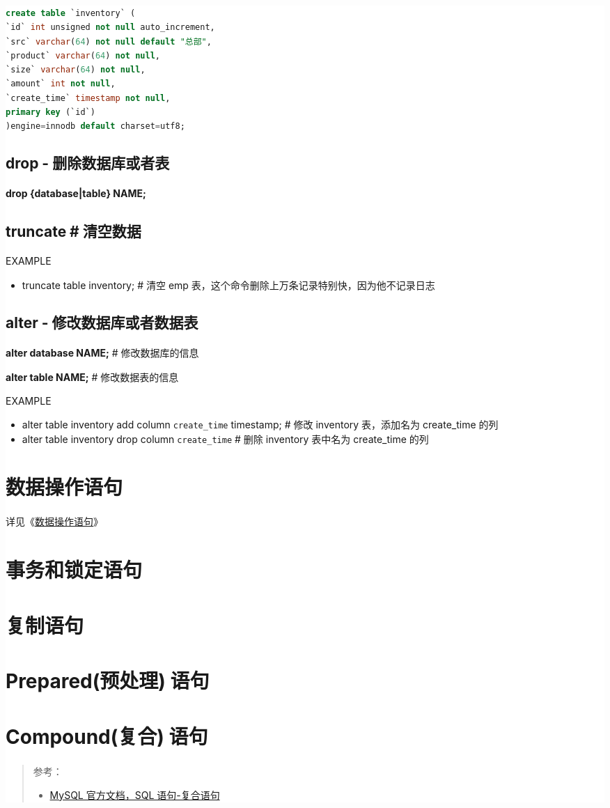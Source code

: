 ```sql
create table `inventory` (
`id` int unsigned not null auto_increment,
`src` varchar(64) not null default "总部",
`product` varchar(64) not null,
`size` varchar(64) not null,
`amount` int not null,
`create_time` timestamp not null,
primary key (`id`)
)engine=innodb default charset=utf8;
```

## drop - 删除数据库或者表

**drop {database|table} NAME;**

## truncate # 清空数据

EXAMPLE

- truncate table inventory; # 清空 emp 表，这个命令删除上万条记录特别快，因为他不记录日志

## alter - 修改数据库或者数据表

**alter database NAME;** # 修改数据库的信息

**alter table NAME;** # 修改数据表的信息

EXAMPLE

- alter table inventory add column `create_time` timestamp; # 修改 inventory 表，添加名为 create_time 的列
- alter table inventory drop column `create_time` # 删除 inventory 表中名为 create_time 的列

# 数据操作语句

详见《[数据操作语句](/docs/5.数据存储/数据库/关系数据/SQL/数据操作语句/数据操作语句.md)》

# 事务和锁定语句

# 复制语句

# Prepared(预处理) 语句

# Compound(复合) 语句

> 参考：
>
> - [MySQL 官方文档，SQL 语句-复合语句](https://dev.mysql.com/doc/refman/8.0/en/sql-compound-statements.html)
